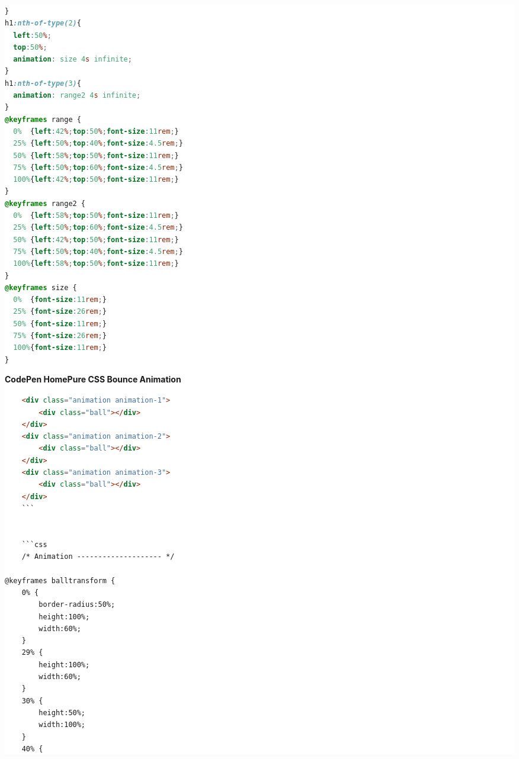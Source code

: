 ```css
}
h1:nth-of-type(2){
  left:50%;
  top:50%;
  animation: size 4s infinite;
}
h1:nth-of-type(3){
  animation: range2 4s infinite;
}
@keyframes range {
  0%  {left:42%;top:50%;font-size:11rem;}
  25% {left:50%;top:40%;font-size:4.5rem;}
  50% {left:58%;top:50%;font-size:11rem;}
  75% {left:50%;top:60%;font-size:4.5rem;}
  100%{left:42%;top:50%;font-size:11rem;}
}
@keyframes range2 {
  0%  {left:58%;top:50%;font-size:11rem;}
  25% {left:50%;top:60%;font-size:4.5rem;}
  50% {left:42%;top:50%;font-size:11rem;}
  75% {left:50%;top:40%;font-size:4.5rem;}
  100%{left:58%;top:50%;font-size:11rem;}
}
@keyframes size {
  0%  {font-size:11rem;}
  25% {font-size:26rem;}
  50% {font-size:11rem;}
  75% {font-size:26rem;}
  100%{font-size:11rem;}
}
```
**CodePen HomePure CSS Bounce Animation**
```html
	<div class="animation animation-1">
		<div class="ball"></div>
	</div>
	<div class="animation animation-2">
		<div class="ball"></div>
	</div>
	<div class="animation animation-3">
		<div class="ball"></div>
	</div>	
    ```


    ```css
    /* Animation -------------------- */

@keyframes balltransform {
	0% {
		border-radius:50%;
		height:100%;
		width:60%;
	}
	29% {
		height:100%;
		width:60%;
	}
	30% {
		height:50%;
		width:100%;
	}
	40% {
```